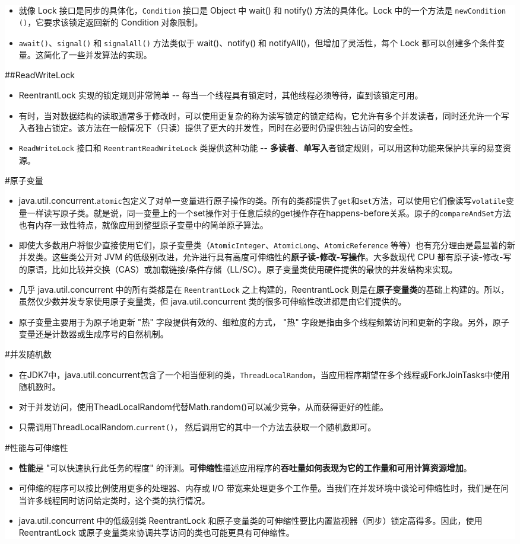 * 就像 Lock 接口是同步的具体化，`Condition` 接口是 Object 中 wait() 和 notify() 方法的具体化。Lock 中的一个方法是 `newCondition()`，它要求该锁定返回新的 Condition 对象限制。

* `await()`、`signal()` 和 `signalAll()` 方法类似于 wait()、notify() 和 notifyAll()，但增加了灵活性，每个 Lock 都可以创建多个条件变量。这简化了一些并发算法的实现。

##ReadWriteLock

* ReentrantLock 实现的锁定规则非常简单 -- 每当一个线程具有锁定时，其他线程必须等待，直到该锁定可用。

* 有时，当对数据结构的读取通常多于修改时，可以使用更复杂的称为读写锁定的锁定结构，它允许有多个并发读者，同时还允许一个写入者独占锁定。该方法在一般情况下（只读）提供了更大的并发性，同时在必要时仍提供独占访问的安全性。

* `ReadWriteLock` 接口和 `ReentrantReadWriteLock` 类提供这种功能 -- **多读者**、**单写入**者锁定规则，可以用这种功能来保护共享的易变资源。

#原子变量

* java.util.concurrent.`atomic`包定义了对单一变量进行原子操作的类。所有的类都提供了`get`和`set`方法，可以使用它们像读写`volatile`变量一样读写原子类。就是说，同一变量上的一个set操作对于任意后续的get操作存在happens-before关系。原子的`compareAndSet`方法也有内存一致性特点，就像应用到整型原子变量中的简单原子算法。

* 即使大多数用户将很少直接使用它们，原子变量类（`AtomicInteger`、`AtomicLong`、`AtomicReference` 等等）也有充分理由是最显著的新并发类。这些类公开对 JVM 的低级别改进，允许进行具有高度可伸缩性的**原子读-修改-写操作**。大多数现代 CPU 都有原子读-修改-写的原语，比如比较并交换（CAS）或加载链接/条件存储（LL/SC）。原子变量类使用硬件提供的最快的并发结构来实现。

* 几乎 java.util.concurrent 中的所有类都是在 `ReentrantLock` 之上构建的，ReentrantLock 则是在**原子变量类**的基础上构建的。所以，虽然仅少数并发专家使用原子变量类，但 java.util.concurrent 类的很多可伸缩性改进都是由它们提供的。

* 原子变量主要用于为原子地更新 "热" 字段提供有效的、细粒度的方式， "热" 字段是指由多个线程频繁访问和更新的字段。另外，原子变量还是计数器或生成序号的自然机制。

#并发随机数

* 在JDK7中，java.util.concurrent包含了一个相当便利的类，`ThreadLocalRandom`，当应用程序期望在多个线程或ForkJoinTasks中使用随机数时。

* 对于并发访问，使用TheadLocalRandom代替Math.random()可以减少竞争，从而获得更好的性能。

* 只需调用ThreadLocalRandom.`current()`， 然后调用它的其中一个方法去获取一个随机数即可。

#性能与可伸缩性

* **性能**是 "可以快速执行此任务的程度" 的评测。**可伸缩性**描述应用程序的**吞吐量如何表现为它的工作量和可用计算资源增加**。

* 可伸缩的程序可以按比例使用更多的处理器、内存或 I/O 带宽来处理更多个工作量。当我们在并发环境中谈论可伸缩性时，我们是在问当许多线程同时访问给定类时，这个类的执行情况。

* java.util.concurrent 中的低级别类 ReentrantLock 和原子变量类的可伸缩性要比内置监视器（同步）锁定高得多。因此，使用 ReentrantLock 或原子变量类来协调共享访问的类也可能更具有可伸缩性。

